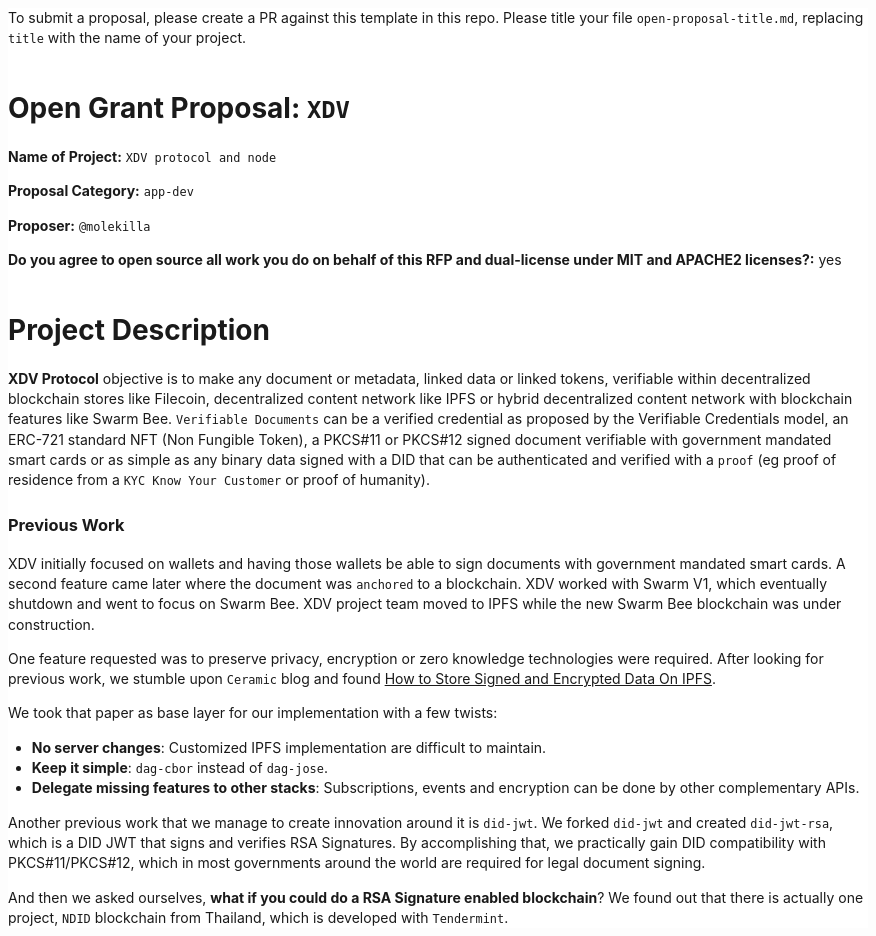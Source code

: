 To submit a proposal, please create a PR against this template in this repo. Please title your file `open-proposal-title.md`, replacing `title` with the name of your project.

# Open Grant Proposal: `XDV`

**Name of Project:** `XDV protocol and node`

**Proposal Category:** `app-dev`

**Proposer:** `@molekilla`

**Do you agree to open source all work you do on behalf of this RFP and dual-license under MIT and APACHE2 licenses?:** yes

# Project Description


**XDV Protocol** objective is to make any document or metadata, linked data or linked tokens, verifiable within decentralized blockchain stores like Filecoin, decentralized content network like IPFS or hybrid decentralized content network with blockchain features like Swarm Bee. `Verifiable Documents` can be a verified credential as proposed by the Verifiable Credentials model, an ERC-721 standard NFT (Non Fungible Token), a PKCS#11 or PKCS#12 signed document verifiable with government mandated smart cards or as simple as any binary data signed with a DID that can be authenticated and verified with a `proof` (eg proof of residence from a `KYC Know Your Customer` or proof of humanity).

### Previous Work

XDV initially focused on wallets and having those wallets be able to sign documents with government mandated smart cards.
A second feature came later where the document was `anchored` to a blockchain. XDV worked with Swarm V1, which eventually shutdown and went to focus on Swarm Bee. XDV project team moved to IPFS while the new Swarm Bee blockchain was under construction. 

One feature requested was to preserve privacy, encryption or zero knowledge technologies were required. After looking for previous work, we stumble upon `Ceramic` blog and found [How to Store Signed and Encrypted Data On IPFS](https://blog.ceramic.network/how-to-store-signed-and-encrypted-data-on-ipfs/).

We took that paper as base layer for our implementation with a few twists:

- **No server changes**: Customized IPFS implementation are difficult to maintain.
- **Keep it simple**: `dag-cbor` instead of `dag-jose`.
- **Delegate missing features to other stacks**: Subscriptions, events and encryption can be done by other complementary APIs.

Another previous work that we manage to create innovation around it is `did-jwt`. We forked `did-jwt` and created `did-jwt-rsa`, which is a DID JWT that signs and verifies RSA Signatures. By accomplishing that, we practically gain DID compatibility with PKCS#11/PKCS#12, which in most governments around the world are required for legal document signing.

And then we asked ourselves, **what if you could do a RSA Signature enabled blockchain**? We found out that there is actually one project, `NDID` blockchain from Thailand, which is developed with `Tendermint`. 
